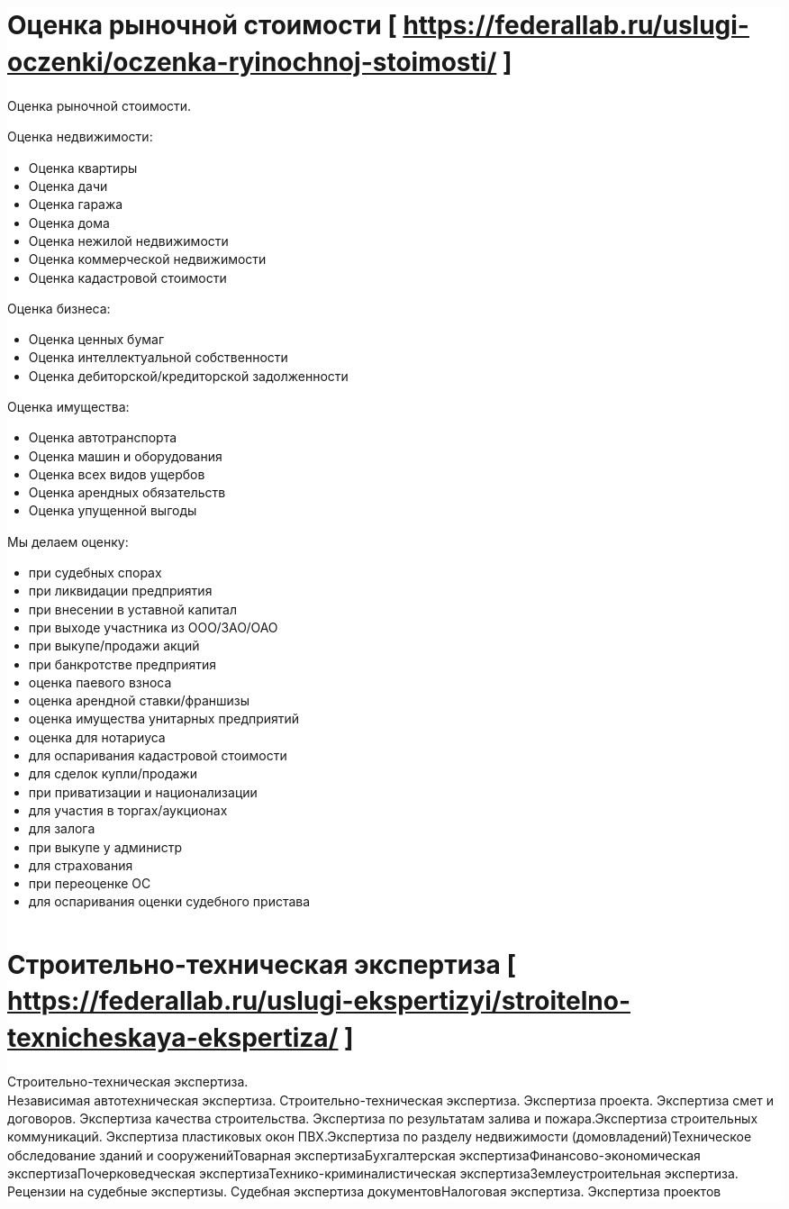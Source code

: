 # Оценка рыночной стоимости [ https://federallab.ru/uslugi-oczenki/oczenka-ryinochnoj-stoimosti/ ]
Оценка рыночной стоимости.

Оценка недвижимости:
- Оценка квартиры
- Оценка дачи
- Оценка гаража
- Оценка дома
- Оценка нежилой недвижимости
- Оценка коммерческой недвижимости
- Оценка кадастровой стоимости

Оценка бизнеса:
- Оценка ценных бумаг
- Оценка интеллектуальной собственности
- Оценка дебиторской/кредиторской задолженности

Оценка имущества:
- Оценка автотранспорта
- Оценка машин и оборудования
- Оценка всех видов ущербов
- Оценка арендных обязательств
- Оценка упущенной выгоды

Мы делаем оценку:
- при судебных спорах
- при ликвидации предприятия
- при внесении в уставной капитал
- при выходе участника из ООО/ЗАО/ОАО
- при выкупе/продажи акций
- при банкротстве предприятия
- оценка паевого взноса
- оценка арендной ставки/франшизы
- оценка имущества унитарных предприятий
- оценка для нотариуса 
- для оспаривания кадастровой стоимости
- для сделок купли/продажи
- при приватизации и национализации
- для участия в торгах/аукционах
- для залога
- при выкупе у администр
- для страхования
- при переоценке ОС
- для оспаривания оценки судебного пристава 



# Строительно-техническая экспертиза [ https://federallab.ru/uslugi-ekspertizyi/stroitelno-texnicheskaya-ekspertiza/ ]
Строительно-техническая экспертиза.  
Независимая автотехническая экспертиза. Строительно-техническая экспертиза. Экспертиза проекта.
Экспертиза смет и договоров. Экспертиза качества строительства. Экспертиза по результатам залива и пожара.Экспертиза строительных коммуникаций. Экспертиза пластиковых окон ПВХ.Экспертиза по разделу недвижимости (домовладений)Техническое обследование зданий и сооруженийТоварная экспертизаБухгалтерская экспертизаФинансово-экономическая экспертизаПочерковедческая экспертизаТехнико-криминалистическая экспертизаЗемлеустроительная экспертиза. Рецензии на судебные экспертизы. Судебная экспертиза документовНалоговая экспертиза. Экспертиза проектов
